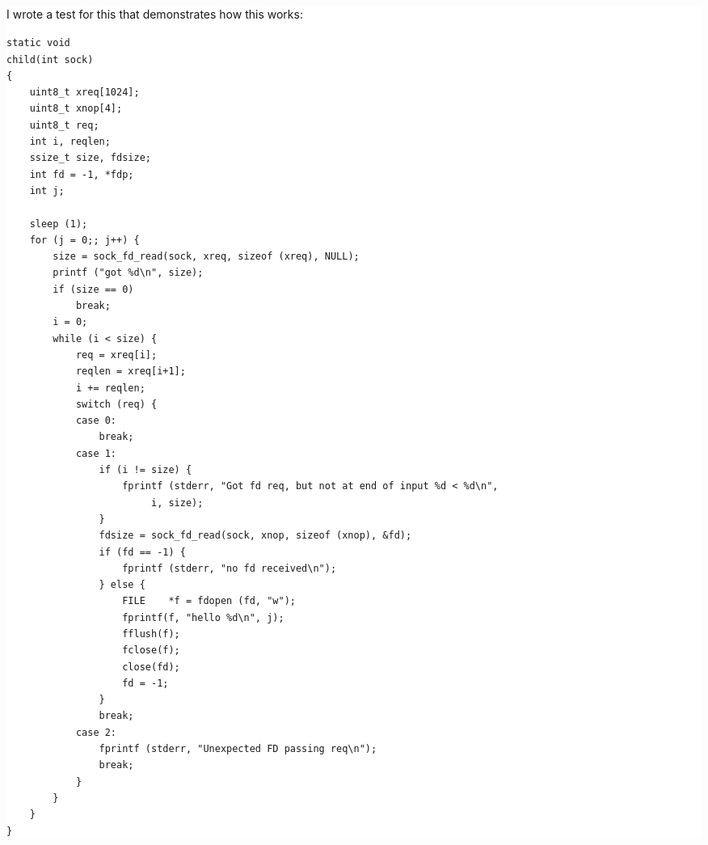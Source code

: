 I wrote a test for this that demonstrates how this works:

	static void
	child(int sock)
	{
		uint8_t	xreq[1024];
		uint8_t	xnop[4];
		uint8_t	req;
		int	i, reqlen;
		ssize_t	size, fdsize;
		int	fd = -1, *fdp;
		int	j;

		sleep (1);
		for (j = 0;; j++) {
			size = sock_fd_read(sock, xreq, sizeof (xreq), NULL);
			printf ("got %d\n", size);
			if (size == 0)
				break;
			i = 0;
			while (i < size) {
				req = xreq[i];
				reqlen = xreq[i+1];
				i += reqlen;
				switch (req) {
				case 0:
					break;
				case 1:
					if (i != size) {
						fprintf (stderr, "Got fd req, but not at end of input %d < %d\n",
							 i, size);
					}
					fdsize = sock_fd_read(sock, xnop, sizeof (xnop), &fd);
					if (fd == -1) {
						fprintf (stderr, "no fd received\n");
					} else {
						FILE	*f = fdopen (fd, "w");
						fprintf(f, "hello %d\n", j);
						fflush(f);
						fclose(f);
						close(fd);
						fd = -1;
					}
					break;
				case 2:
					fprintf (stderr, "Unexpected FD passing req\n");
					break;
				}
			}
		}
	}
